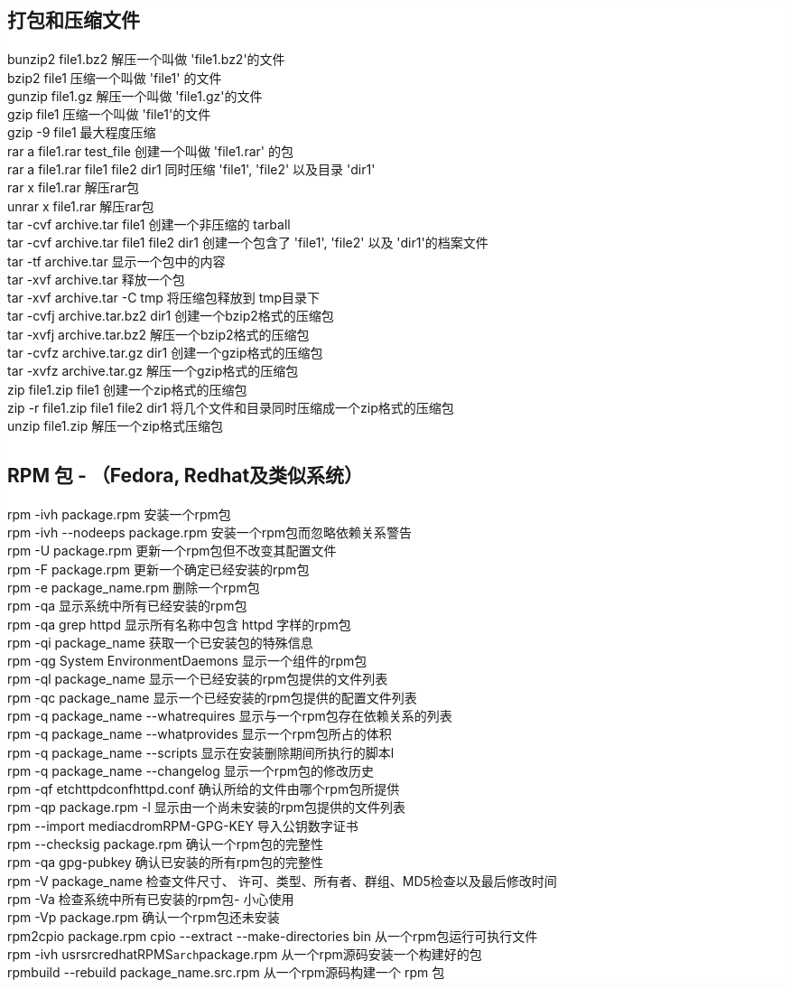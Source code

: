 ## 打包和压缩文件     

bunzip2 file1.bz2 解压一个叫做 'file1.bz2'的文件        
bzip2 file1 压缩一个叫做 'file1' 的文件        
gunzip file1.gz 解压一个叫做 'file1.gz'的文件        
gzip file1 压缩一个叫做 'file1'的文件        
gzip -9 file1 最大程度压缩        
rar a file1.rar test_file 创建一个叫做 'file1.rar' 的包        
rar a file1.rar file1 file2 dir1 同时压缩 'file1', 'file2' 以及目录 'dir1'        
rar x file1.rar 解压rar包        
unrar x file1.rar 解压rar包        
tar -cvf archive.tar file1 创建一个非压缩的 tarball        
tar -cvf archive.tar file1 file2 dir1 创建一个包含了 'file1', 'file2' 以及 'dir1'的档案文件        
tar -tf archive.tar 显示一个包中的内容        
tar -xvf archive.tar 释放一个包        
tar -xvf archive.tar -C tmp 将压缩包释放到 tmp目录下        
tar -cvfj archive.tar.bz2 dir1 创建一个bzip2格式的压缩包        
tar -xvfj archive.tar.bz2 解压一个bzip2格式的压缩包        
tar -cvfz archive.tar.gz dir1 创建一个gzip格式的压缩包        
tar -xvfz archive.tar.gz 解压一个gzip格式的压缩包        
zip file1.zip file1 创建一个zip格式的压缩包        
zip -r file1.zip file1 file2 dir1 将几个文件和目录同时压缩成一个zip格式的压缩包        
unzip file1.zip 解压一个zip格式压缩包        


##  RPM 包 - （Fedora, Redhat及类似系统）    

rpm -ivh package.rpm 安装一个rpm包        
rpm -ivh --nodeeps package.rpm 安装一个rpm包而忽略依赖关系警告        
rpm -U package.rpm 更新一个rpm包但不改变其配置文件        
rpm -F package.rpm 更新一个确定已经安装的rpm包        
rpm -e package_name.rpm 删除一个rpm包        
rpm -qa 显示系统中所有已经安装的rpm包        
rpm -qa  grep httpd 显示所有名称中包含 httpd 字样的rpm包        
rpm -qi package_name 获取一个已安装包的特殊信息        
rpm -qg System EnvironmentDaemons 显示一个组件的rpm包        
rpm -ql package_name 显示一个已经安装的rpm包提供的文件列表        
rpm -qc package_name 显示一个已经安装的rpm包提供的配置文件列表        
rpm -q package_name --whatrequires 显示与一个rpm包存在依赖关系的列表        
rpm -q package_name --whatprovides 显示一个rpm包所占的体积        
rpm -q package_name --scripts 显示在安装删除期间所执行的脚本l        
rpm -q package_name --changelog 显示一个rpm包的修改历史        
rpm -qf etchttpdconfhttpd.conf 确认所给的文件由哪个rpm包所提供        
rpm -qp package.rpm -l 显示由一个尚未安装的rpm包提供的文件列表        
rpm --import mediacdromRPM-GPG-KEY 导入公钥数字证书        
rpm --checksig package.rpm 确认一个rpm包的完整性        
rpm -qa gpg-pubkey 确认已安装的所有rpm包的完整性        
rpm -V package_name 检查文件尺寸、 许可、类型、所有者、群组、MD5检查以及最后修改时间        
rpm -Va 检查系统中所有已安装的rpm包- 小心使用        
rpm -Vp package.rpm 确认一个rpm包还未安装        
rpm2cpio package.rpm  cpio --extract --make-directories bin 从一个rpm包运行可执行文件        
rpm -ivh usrsrcredhatRPMS`arch`package.rpm 从一个rpm源码安装一个构建好的包        
rpmbuild --rebuild package_name.src.rpm 从一个rpm源码构建一个 rpm 包        

